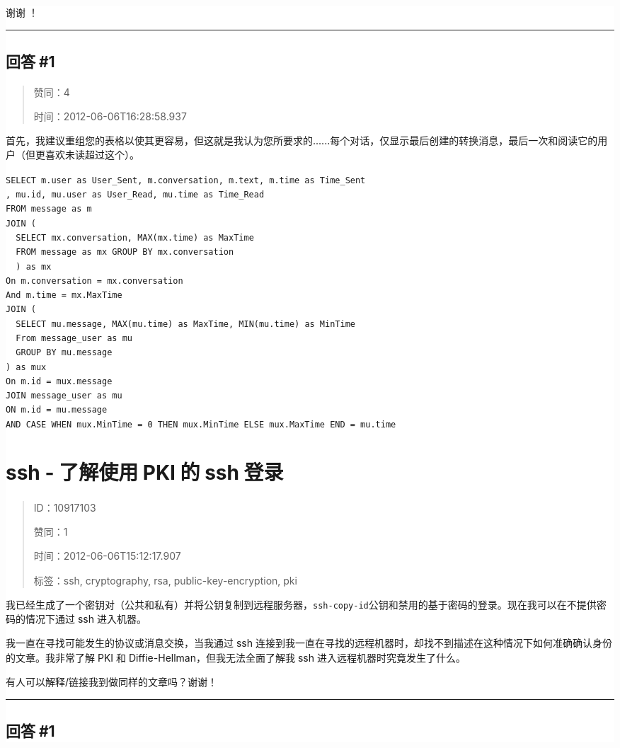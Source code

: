 谢谢 ！

* * *

## 回答 #1

> 赞同：4
> 
> 时间：2012-06-06T16:28:58.937

首先，我建议重组您的表格以使其更容易，但这就是我认为您所要求的......每个对话，仅显示最后创建的转换消息，最后一次和阅读它的用户（但更喜欢未读超过这个）。

```
SELECT m.user as User_Sent, m.conversation, m.text, m.time as Time_Sent
, mu.id, mu.user as User_Read, mu.time as Time_Read
FROM message as m 
JOIN (
  SELECT mx.conversation, MAX(mx.time) as MaxTime 
  FROM message as mx GROUP BY mx.conversation
  ) as mx
On m.conversation = mx.conversation
And m.time = mx.MaxTime
JOIN (
  SELECT mu.message, MAX(mu.time) as MaxTime, MIN(mu.time) as MinTime 
  From message_user as mu 
  GROUP BY mu.message
) as mux
On m.id = mux.message
JOIN message_user as mu
ON m.id = mu.message
AND CASE WHEN mux.MinTime = 0 THEN mux.MinTime ELSE mux.MaxTime END = mu.time 
```

# ssh - 了解使用 PKI 的 ssh 登录

> ID：10917103
> 
> 赞同：1
> 
> 时间：2012-06-06T15:12:17.907
> 
> 标签：ssh, cryptography, rsa, public-key-encryption, pki

我已经生成了一个密钥对（公共和私有）并将公钥复制到远程服务器，`ssh-copy-id`公钥和禁用的基于密码的登录。现在我可以在不提供密码的情况下通过 ssh 进入机器。

我一直在寻找可能发生的协议或消息交换，当我通过 ssh 连接到我一直在寻找的远程机器时，却找不到描述在这种情况下如何准确确认身份的文章。我非常了解 PKI 和 Diffie-Hellman，但我无法全面了解我 ssh 进入远程机器时究竟发生了什么。

有人可以解释/链接我到做同样的文章吗？谢谢！

* * *

## 回答 #1
